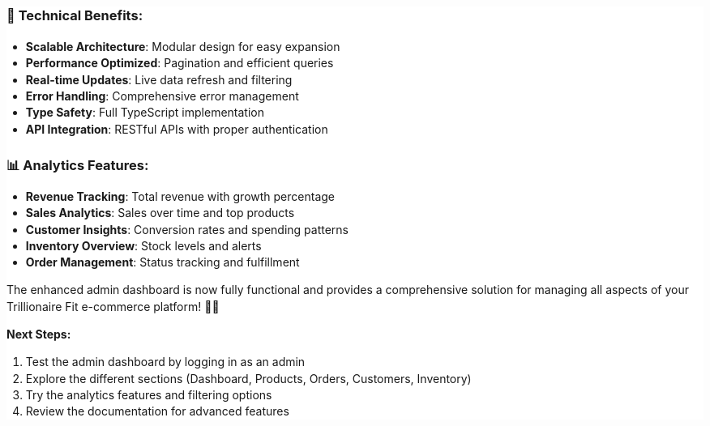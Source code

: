 ### 🔧 **Technical Benefits:**

- **Scalable Architecture**: Modular design for easy expansion
- **Performance Optimized**: Pagination and efficient queries
- **Real-time Updates**: Live data refresh and filtering
- **Error Handling**: Comprehensive error management
- **Type Safety**: Full TypeScript implementation
- **API Integration**: RESTful APIs with proper authentication

### 📊 **Analytics Features:**

- **Revenue Tracking**: Total revenue with growth percentage
- **Sales Analytics**: Sales over time and top products
- **Customer Insights**: Conversion rates and spending patterns
- **Inventory Overview**: Stock levels and alerts
- **Order Management**: Status tracking and fulfillment

The enhanced admin dashboard is now fully functional and provides a comprehensive solution for managing all aspects of your Trillionaire Fit e-commerce platform! 🚀✨

**Next Steps:**
1. Test the admin dashboard by logging in as an admin
2. Explore the different sections (Dashboard, Products, Orders, Customers, Inventory)
3. Try the analytics features and filtering options
4. Review the documentation for advanced features